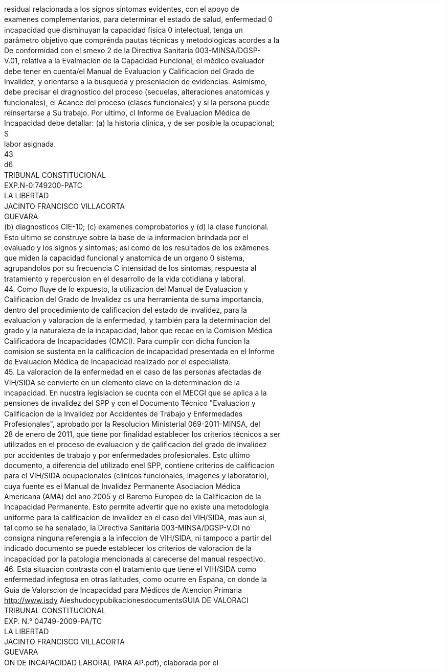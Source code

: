 residual relacionada a los signos sintomas evidentes, con el apoyo de  
examenes complementarios, para determinar el estado de salud, enfermedad 0  
incapacidad que disminuyan la capacidad fisica 0 intelectual, tenga un  
parâmetro objetivo que comprénda pautas técnicas y metodologicas acordes a la  
De conformidad con el smexo 2 de la Directiva Sanitaria 003-MINSA/DGSP-  
V.01, relativa a la Evalmacion de la Capacidad Funcional, el médico evaluador  
debe tener en cuenta/el Manual de Evaluacion y Calificacion del Grado de  
Invalidez, y orientarse a la busqueda y preseniacion de evidencias. Asimismo,  
debe precisar el dragnostico del proceso (secuelas, alteraciones anatomicas y  
funcionales), el Acance del proceso (clases funcionales) y si la persona puede  
reinsertarse a Su trabajo. Por ultimo, cl Informe de Evaluacion Médica de  
Incapacidad debe detallar: (a) la historia clinica, y de ser posible la ocupacional;  
S  
labor asignada.  
43  
d6  
TRIBUNAL CONSTITUCIONAL  
EXP.N-0:749200-PATC  
LA LIBERTAD  
JACINTO FRANCISCO VILLACORTA  
GUEVARA  
(b) diagnosticos CIE-10; (c) examenes comprobatorios y (d) la clase funcional.  
Esto ultimo se construye sobre la base de la informacion brindada por el  
evaluado y los signos y sintomas; asi como de los resultados de los exâmenes  
que miden la capacidad funcional y anatomica de un organo 0 sistema,  
agrupandolos por su frecuencia C intensidad de los sintomas, respuesta al  
tratamiento y repercusion en el desarrollo de la vida cotidiana y laboral.  
44. Como fluye de lo expuesto, la utilizacion del Manual de Evaluacion y  
Calificacion del Grado de Invalidez cs una herramienta de suma importancia,  
dentro del procedimiento de calificacion del estado de invalidez, para la  
evaluacion y valoracion de la enfermedad, y también para la determinacion del  
grado y la naturaleza de la incapacidad, labor que recae en la Comision Médica  
Calificadora de Incapacidades (CMCI). Para cumplir con dicha funcion la  
comision se sustenta en la calificacion de incapacidad presentada en el Informe  
de Evaluacion Médica de Incapacidad realizado por el especialista.  
45. La valoracion de la enfermedad en el caso de las personas afectadas de  
VIH/SIDA se convierte en un elemento clave en la determinacion de la  
incapacidad. En nucstra legislacion se cucnta con el MECGI que se aplica a la  
pensiones de invalidez del SPP y con el Documento Técnico "Evaluacion y  
Calificacion de la Invalidez por Accidentes de Trabajo y Enfermedades  
Profesionales", aprobado por la Resolucion Ministerial 069-2011-MINSA, del  
28 de enero de 2011, que tiene por finalidad establecer los criterios técnicos a ser  
utilizados en el proceso de evaluacion y de çalificacion del grado de invalidez  
por accidentes de trabajo y por enfermedades profesionales. Estc ultimo  
documento, a diferencia del utilizado enel SPP, contiene criterios de calificacion  
para el VIH/SIDA ocupacionales (clinicos funcionales, imagenes y laboratorio),  
cuya fuente es el Manual de Invalidez Permanente Asociacion Médica  
Americana (AMA) del ano 2005 y el Baremo Europeo de la Calificacion de la  
Incapacidad Permanente. Esto permite advertir que no existe una metodologia  
uniforme para la calificacion de invalidez en el caso del VIH/SIDA, mas aun si,  
tal como se ha senalado, la Directiva Sanitaria 003-MINSA/DGSP-V.OI no  
consigna ninguna referengia a la infeccion de VIH/SIDA, ni tampoco a partir del  
indicado documento se puede establecer los criterios de valoracion de la  
incapacidad por la patologia mencionada al carecerse del manual respectivo.  
46. Esta situacion contrasta con el tratamiento que tiene el VIH/SIDA como  
enfermedad infegtosa en otras latitudes, como ocurre en Espana, cn donde la  
Guia de Valorscion de Incapacidad para Médicos de Atencion Primaria  
http://www.isdy AieshudocypubikacionesdocumentsGUIA DE VALORACI  
TRIBUNAL CONSTITUCIONAL  
EXP. N.° 04749-2009-PA/TC  
LA LIBERTAD  
JACINTO FRANCISCO VILLACORTA  
GUEVARA  
ON DE INCAPACIDAD LABORAL PARA AP.pdf), claborada por el  